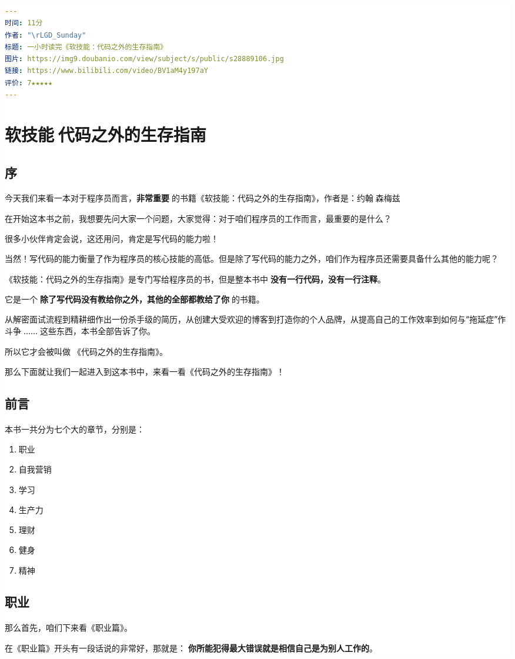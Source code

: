 ```yaml
---
时间: 11分
作者: "\rLGD_Sunday"
标题: 一小时读完《软技能：代码之外的生存指南》
图片: https://img9.doubanio.com/view/subject/s/public/s28889106.jpg
链接: https://www.bilibili.com/video/BV1aM4y197aY
评价: 7★★★★★
---
```

# 软技能 代码之外的生存指南

## 序


今天我们来看一本对于程序员而言，**非常重要** 的书籍《软技能：代码之外的生存指南》，作者是：约翰 森梅兹

在开始这本书之前，我想要先问大家一个问题，大家觉得：对于咱们程序员的工作而言，最重要的是什么？

很多小伙伴肯定会说，这还用问，肯定是写代码的能力啦！

当然！写代码的能力衡量了作为程序员的核心技能的高低。但是除了写代码的能力之外，咱们作为程序员还需要具备什么其他的能力呢？

《软技能：代码之外的生存指南》是专门写给程序员的书，但是整本书中 **没有一行代码，没有一行注释**。

它是一个 **除了写代码没有教给你之外，其他的全部都教给了你** 的书籍。

从解密面试流程到精耕细作出一份杀手级的简历，从创建大受欢迎的博客到打造你的个人品牌，从提高自己的工作效率到如何与“拖延症”作斗争 ...... 这些东西，本书全部告诉了你。

所以它才会被叫做 《代码之外的生存指南》。

那么下面就让我们一起进入到这本书中，来看一看《代码之外的生存指南》！

## 前言

本书一共分为七个大的章节，分别是：

1. 职业
    
2. 自我营销
    
3. 学习
    
4. 生产力
    
5. 理财
    
6. 健身
    
7. 精神
    

## 职业

那么首先，咱们下来看《职业篇》。

在《职业篇》开头有一段话说的非常好，那就是： **你所能犯得最大错误就是相信自己是为别人工作的**。
